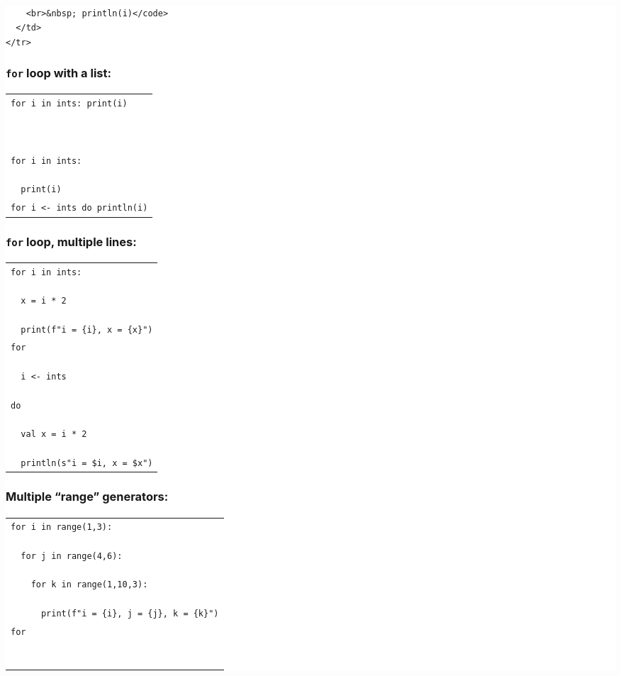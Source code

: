         <br>&nbsp; println(i)</code>
      </td>
    </tr>
  </tbody>
</table>

### `for` loop with a list:

<table>
  <tbody>
    <tr>
      <td class="python-block">
        <code>for i in ints: print(i)
        <br>
        <br>for i in ints:
        <br>&nbsp; print(i)</code>
      </td>
    </tr>
    <tr>
      <td class="scala-block">
      <code>for i &lt;- ints do println(i)</code>
      </td>
    </tr>
  </tbody>
</table>

### `for` loop, multiple lines:

<table>
  <tbody>
    <tr>
      <td class="python-block">
        <code>for i in ints:
        <br>&nbsp; x = i * 2
        <br>&nbsp; print(f"i = {i}, x = {x}")</code>
      </td>
    </tr>
    <tr>
      <td class="scala-block">
        <code>for
        <br>&nbsp; i &lt;- ints
        <br>do
        <br>&nbsp; val x = i * 2
        <br>&nbsp; println(s"i = $i, x = $x")</code>
      </td>
    </tr>
  </tbody>
</table>

### Multiple “range” generators:

<table>
  <tbody>
    <tr>
      <td class="python-block">
        <code>for i in range(1,3):
        <br>&nbsp; for j in range(4,6):
        <br>&nbsp;&nbsp;&nbsp; for k in range(1,10,3):
        <br>&nbsp;&nbsp;&nbsp;&nbsp;&nbsp; print(f"i = {i}, j = {j}, k = {k}")</code>
      </td>
    </tr>
    <tr>
      <td class="scala-block">
        <code>for